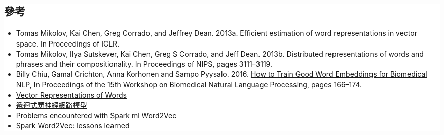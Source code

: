 ## <a name="references"></a>參考

* Tomas Mikolov, Kai Chen, Greg Corrado, and Jeffrey Dean. 2013a. Efficient estimation of word representations in vector space. In Proceedings of ICLR.
* Tomas Mikolov, Ilya Sutskever, Kai Chen, Greg S Corrado, and Jeff Dean. 2013b. Distributed representations of words and phrases and their compositionality. In Proceedings of NIPS, pages 3111–3119.
* Billy Chiu, Gamal Crichton, Anna Korhonen and Sampo Pyysalo. 2016. [How to Train Good Word Embeddings for Biomedical NLP](http://aclweb.org/anthology/W/W16/W16-2922.pdf), In Proceedings of the 15th Workshop on Biomedical Natural Language Processing, pages 166–174.
* [Vector Representations of Words](https://www.tensorflow.org/tutorials/word2vec)
* [遞迴式類神經網路模型](https://www.tensorflow.org/tutorials/recurrent)
* [Problems encountered with Spark ml Word2Vec](https://intothedepthsofdataengineering.wordpress.com/2017/06/26/problems-encountered-with-spark-ml-word2vec/)
* [Spark Word2Vec: lessons learned](https://intothedepthsofdataengineering.wordpress.com/2017/06/26/spark-word2vec-lessons-learned/)

